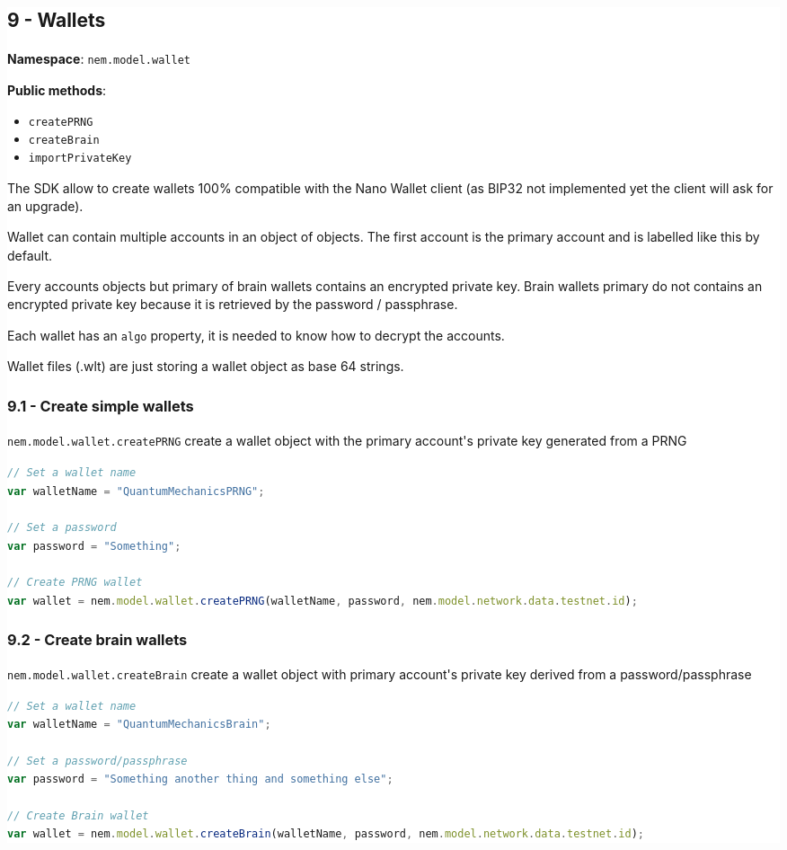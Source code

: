 
## 9 - Wallets

**Namespace**: `nem.model.wallet`

**Public methods**:
- `createPRNG`
- `createBrain`
- `importPrivateKey`

The SDK allow to create wallets 100% compatible with the Nano Wallet client (as BIP32 not implemented yet the client will ask for an upgrade).

Wallet can contain multiple accounts in an object of objects. The first account is the primary account and is labelled like this by default. 

Every accounts objects but primary of brain wallets contains an encrypted private key. Brain wallets primary do not contains an encrypted private key because it is retrieved by the password / passphrase.

Each wallet has an `algo` property, it is needed to know how to decrypt the accounts.

Wallet files (.wlt) are just storing a wallet object as base 64 strings.

### 9.1 - Create simple wallets

`nem.model.wallet.createPRNG` create a wallet object with the primary account's private key generated from a PRNG

```javascript
// Set a wallet name
var walletName = "QuantumMechanicsPRNG";

// Set a password
var password = "Something";

// Create PRNG wallet
var wallet = nem.model.wallet.createPRNG(walletName, password, nem.model.network.data.testnet.id);
```

### 9.2 - Create brain wallets

`nem.model.wallet.createBrain` create a wallet object with primary account's private key derived from a password/passphrase

```javascript
// Set a wallet name
var walletName = "QuantumMechanicsBrain";

// Set a password/passphrase
var password = "Something another thing and something else";

// Create Brain wallet
var wallet = nem.model.wallet.createBrain(walletName, password, nem.model.network.data.testnet.id);
```
